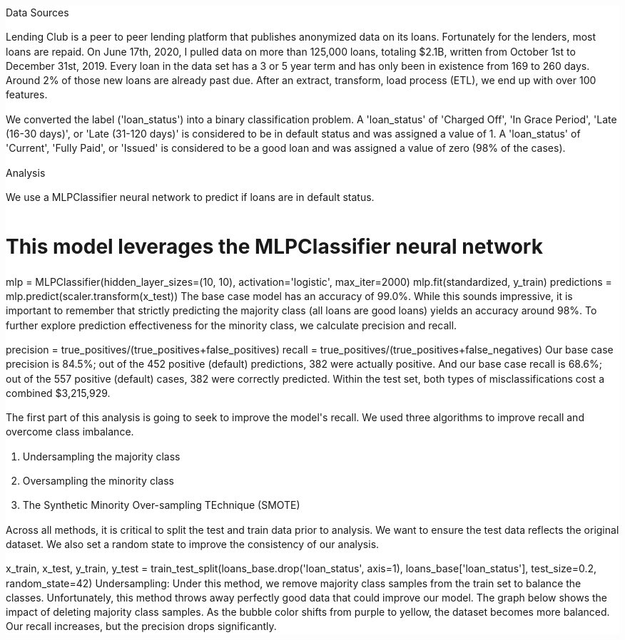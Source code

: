 
Data Sources

Lending Club is a peer to peer lending platform that publishes anonymized data on its loans. Fortunately for the lenders, most loans are repaid. On June 17th, 2020, I pulled data on more than 125,000 loans, totaling $2.1B, written from October 1st to December 31st, 2019. Every loan in the data set has a 3 or 5 year term and has only been in existence from 169 to 260 days. Around 2% of those new loans are already past due. After an extract, transform, load process (ETL), we end up with over 100 features.


We converted the label ('loan_status') into a binary classification problem. A 'loan_status' of 'Charged Off', 'In Grace Period', 'Late (16-30 days)', or 'Late (31-120 days)' is considered to be in default status and was assigned a value of 1. A 'loan_status' of 'Current', 'Fully Paid', or 'Issued' is considered to be a good loan and was assigned a value of zero (98% of the cases).


Analysis

We use a MLPClassifier neural network to predict if loans are in default status.

# This model leverages the MLPClassifier neural network
mlp = MLPClassifier(hidden_layer_sizes=(10, 10), activation='logistic', 
          max_iter=2000)
mlp.fit(standardized, y_train)
predictions = mlp.predict(scaler.transform(x_test))
The base case model has an accuracy of 99.0%. While this sounds impressive, it is important to remember that strictly predicting the majority class (all loans are good loans) yields an accuracy around 98%.  To further explore prediction effectiveness for the minority class, we calculate precision and recall.

precision = true_positives/(true_positives+false_positives)
recall = true_positives/(true_positives+false_negatives)
Our base case precision is 84.5%; out of the 452 positive (default) predictions, 382 were actually positive. And our base case recall is 68.6%; out of the 557 positive (default) cases, 382 were correctly predicted. Within the test set, both types of misclassifications cost a combined $3,215,929.


The first part of this analysis is going to seek to improve the model's recall. We used three algorithms to improve recall and overcome class imbalance.

1. Undersampling the majority class

2. Oversampling the minority class

3. The Synthetic Minority Over-sampling TEchnique (SMOTE)


Across all methods, it is critical to split the test and train data prior to analysis. We want to ensure the test data reflects the original dataset. We also set a random state to improve the consistency of our analysis.

x_train, x_test, y_train, y_test = train_test_split(loans_base.drop('loan_status', axis=1),                                                                                                                               loans_base['loan_status'], test_size=0.2, random_state=42)
Undersampling: Under this method, we remove majority class samples from the train set to balance the classes. Unfortunately, this method throws away perfectly good data that could improve our model. The graph below shows the impact of deleting majority class samples. As the bubble color shifts from purple to yellow, the dataset becomes more balanced. Our recall increases, but the precision drops significantly.
